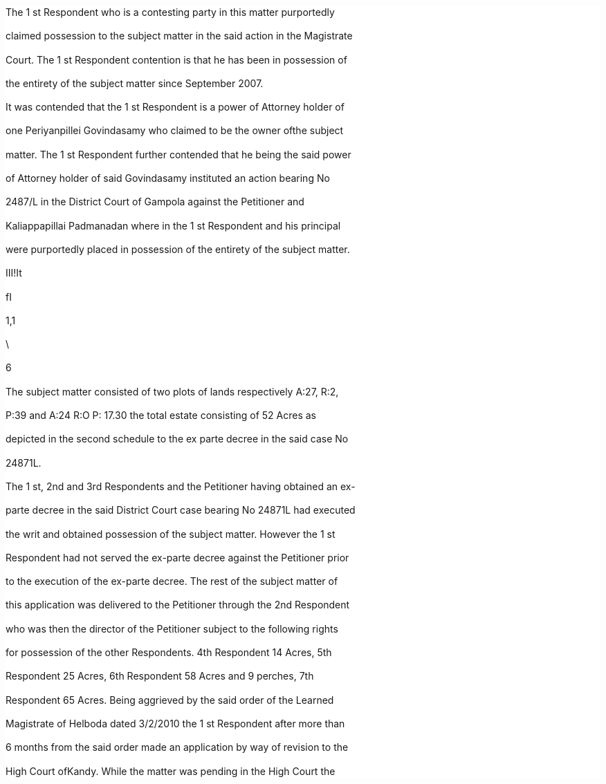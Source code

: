 The 1 st Respondent who is a contesting party in this matter purportedly

claimed possession to the subject matter in the said action in the Magistrate

Court. The 1 st Respondent contention is that he has been in possession of

the entirety of the subject matter since September 2007.

It was contended that the 1 st Respondent is a power of Attorney holder of

one Periyanpillei Govindasamy who claimed to be the owner ofthe subject

matter. The 1 st Respondent further contended that he being the said power

of Attorney holder of said Govindasamy instituted an action bearing No

2487/L in the District Court of Gampola against the Petitioner and

Kaliappapillai Padmanadan where in the 1 st Respondent and his principal

were purportedly placed in possession of the entirety of the subject matter.

III!It

fI

1,1

\

6

The subject matter consisted of two plots of lands respectively A:27, R:2,

P:39 and A:24 R:O P: 17.30 the total estate consisting of 52 Acres as

depicted in the second schedule to the ex parte decree in the said case No

24871L.

The 1 st, 2nd and 3rd Respondents and the Petitioner having obtained an ex-

parte decree in the said District Court case bearing No 24871L had executed

the writ and obtained possession of the subject matter. However the 1 st

Respondent had not served the ex-parte decree against the Petitioner prior

to the execution of the ex-parte decree. The rest of the subject matter of

this application was delivered to the Petitioner through the 2nd Respondent

who was then the director of the Petitioner subject to the following rights

for possession of the other Respondents. 4th Respondent 14 Acres, 5th

Respondent 25 Acres, 6th Respondent 58 Acres and 9 perches, 7th

Respondent 65 Acres. Being aggrieved by the said order of the Learned

Magistrate of Helboda dated 3/2/2010 the 1 st Respondent after more than

6 months from the said order made an application by way of revision to the

High Court ofKandy. While the matter was pending in the High Court the
